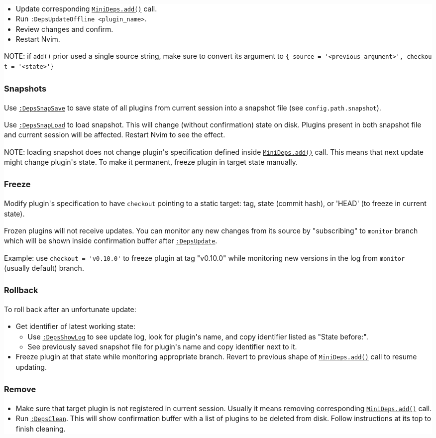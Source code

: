 - Update corresponding [`MiniDeps.add()`](../doc/mini-deps.qmd#minideps.add) call.
- Run `:DepsUpdateOffline <plugin_name>`.
- Review changes and confirm.
- Restart Nvim.

NOTE: if `add()` prior used a single source string, make sure to convert its argument to `{ source = '<previous_argument>', checkout = '<state>'}`

### Snapshots

Use [`:DepsSnapSave`](../doc/mini-deps.qmd#depssnapsave) to save state of all plugins from current session into a snapshot file (see `config.path.snapshot`).

Use [`:DepsSnapLoad`](../doc/mini-deps.qmd#depssnapload) to load snapshot. This will change (without confirmation) state on disk. Plugins present in both snapshot file and current session will be affected. Restart Nvim to see the effect.

NOTE: loading snapshot does not change plugin's specification defined inside [`MiniDeps.add()`](../doc/mini-deps.qmd#minideps.add) call. This means that next update might change plugin's state. To make it permanent, freeze plugin in target state manually.

### Freeze

Modify plugin's specification to have `checkout` pointing to a static target: tag, state (commit hash), or 'HEAD' (to freeze in current state).

Frozen plugins will not receive updates. You can monitor any new changes from its source by "subscribing" to `monitor` branch which will be shown inside confirmation buffer after [`:DepsUpdate`](../doc/mini-deps.qmd#depsupdate).

Example: use `checkout = 'v0.10.0'` to freeze plugin at tag "v0.10.0" while monitoring new versions in the log from `monitor` (usually default) branch.

### Rollback

To roll back after an unfortunate update:

- Get identifier of latest working state:
    - Use [`:DepsShowLog`](../doc/mini-deps.qmd#depsshowlog) to see update log, look for plugin's name, and copy
      identifier listed as "State before:".
    - See previously saved snapshot file for plugin's name and copy
      identifier next to it.
- Freeze plugin at that state while monitoring appropriate branch.
  Revert to previous shape of [`MiniDeps.add()`](../doc/mini-deps.qmd#minideps.add) call to resume updating.

### Remove

- Make sure that target plugin is not registered in current session.
  Usually it means removing corresponding [`MiniDeps.add()`](../doc/mini-deps.qmd#minideps.add) call.
- Run [`:DepsClean`](../doc/mini-deps.qmd#depsclean). This will show confirmation buffer with a list of plugins to
  be deleted from disk. Follow instructions at its top to finish cleaning.
